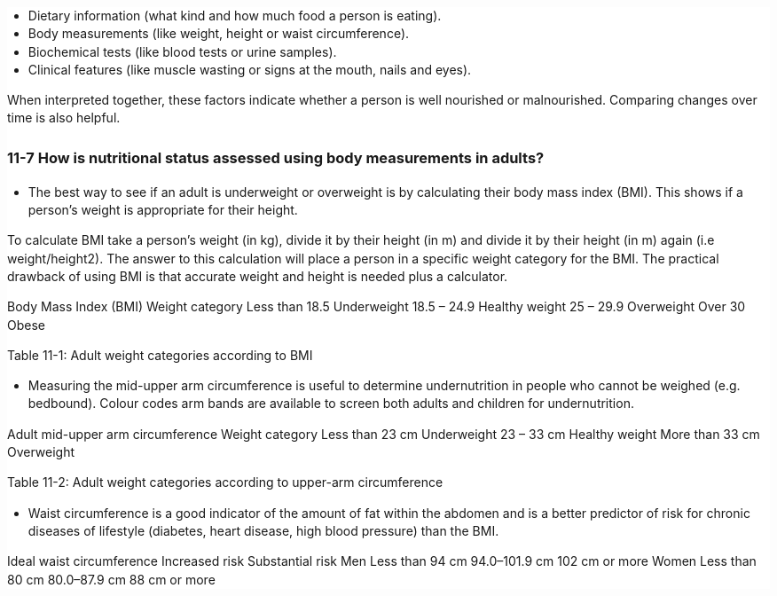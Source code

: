 * Dietary information (what kind and how much food a person is eating).
* Body measurements (like weight, height or waist circumference).
* Biochemical tests (like blood tests or urine samples).
* Clinical features (like muscle wasting or signs at the mouth, nails and eyes).

When interpreted together, these factors indicate whether a person is well nourished or malnourished. Comparing changes over time is also helpful. 

### 11-7 How is nutritional status assessed using body measurements in adults? 

* The best way to see if an adult is underweight or overweight is by calculating their body mass index (BMI). This shows if a person’s weight is appropriate for their height. 

To calculate BMI take a person’s weight (in kg), divide it by their height (in m) and divide it by their height (in m) again (i.e weight/height2). The answer to this calculation will place a person in a specific weight category for the BMI. The practical drawback of using BMI is that accurate weight and height is needed plus a calculator.

Body Mass Index (BMI)
Weight category
Less than 18.5
Underweight
18.5 – 24.9
Healthy weight
25 – 29.9
Overweight
Over 30 
Obese 


Table 11-1: Adult weight categories according to BMI
* Measuring the mid-upper arm circumference is useful to determine undernutrition in people who cannot be weighed (e.g. bedbound). Colour codes arm bands are available to screen both adults and children for undernutrition.

Adult mid-upper arm circumference
Weight category
Less than 23 cm
Underweight
23 – 33 cm
Healthy weight
More than 33 cm
Overweight

Table 11-2: Adult weight categories according to upper-arm circumference

* Waist circumference is a good indicator of the amount of fat within the abdomen and is a better predictor of risk for chronic diseases of lifestyle (diabetes, heart disease, high blood pressure) than the BMI.


Ideal waist circumference
Increased risk
Substantial risk
Men
Less than 94 cm
94.0–101.9 cm
102 cm or more
Women
Less than 80 cm
80.0–87.9 cm
88 cm or more
